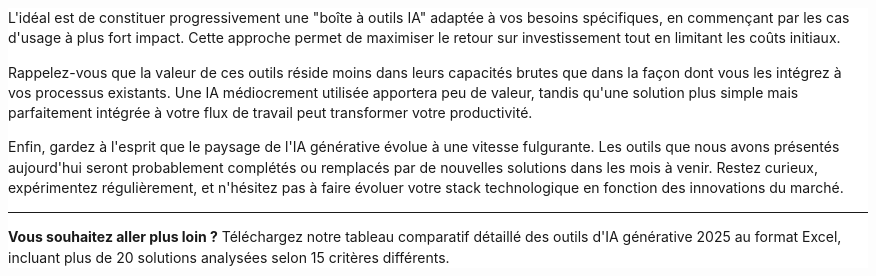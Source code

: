 L'idéal est de constituer progressivement une "boîte à outils IA" adaptée à vos besoins spécifiques, en commençant par les cas d'usage à plus fort impact. Cette approche permet de maximiser le retour sur investissement tout en limitant les coûts initiaux.

Rappelez-vous que la valeur de ces outils réside moins dans leurs capacités brutes que dans la façon dont vous les intégrez à vos processus existants. Une IA médiocrement utilisée apportera peu de valeur, tandis qu'une solution plus simple mais parfaitement intégrée à votre flux de travail peut transformer votre productivité.

Enfin, gardez à l'esprit que le paysage de l'IA générative évolue à une vitesse fulgurante. Les outils que nous avons présentés aujourd'hui seront probablement complétés ou remplacés par de nouvelles solutions dans les mois à venir. Restez curieux, expérimentez régulièrement, et n'hésitez pas à faire évoluer votre stack technologique en fonction des innovations du marché.

---

**Vous souhaitez aller plus loin ?** Téléchargez notre tableau comparatif détaillé des outils d'IA générative 2025 au format Excel, incluant plus de 20 solutions analysées selon 15 critères différents.
